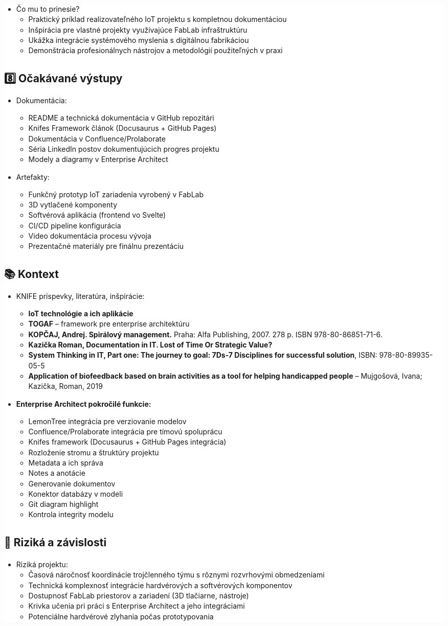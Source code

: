 - Čo mu to prinesie?
  - Praktický príklad realizovateľného IoT projektu s kompletnou dokumentáciou
  - Inšpirácia pre vlastné projekty využívajúce FabLab infraštruktúru
  - Ukážka integrácie systémového myslenia s digitálnou fabrikáciou
  - Demonštrácia profesionálnych nástrojov a metodológií použiteľných v praxi

## 8️⃣ Očakávané výstupy
- Dokumentácia:
  - README a technická dokumentácia v GitHub repozitári
  - Knifes Framework článok (Docusaurus + GitHub Pages)
  - Dokumentácia v Confluence/Prolaborate
  - Séria LinkedIn postov dokumentujúcich progres projektu
  - Modely a diagramy v Enterprise Architect

- Artefakty:
  - Funkčný prototyp IoT zariadenia vyrobený v FabLab
  - 3D vytlačené komponenty
  - Softvérová aplikácia (frontend vo Svelte)
  - CI/CD pipeline konfigurácia
  - Video dokumentácia procesu vývoja
  - Prezentačné materiály pre finálnu prezentáciu

## 📚 Kontext
- KNIFE príspevky, literatúra, inšpirácie:
  - **IoT technológie a ich aplikácie**
  - **TOGAF** – framework pre enterprise architektúru
  - **KOPČAJ, Andrej. Spirálový management.** Praha: Alfa Publishing, 2007. 278 p. ISBN 978-80-86851-71-6.
  - **Kazička Roman, Documentation in IT. Lost of Time Or Strategic Value?**
  - **System Thinking in IT, Part one: The journey to goal: 7Ds-7 Disciplines for successful solution**, ISBN: 978-80-89935-05-5
  - **Application of biofeedback based on brain activities as a tool for helping handicapped people** – Mujgošová, Ivana; Kazička, Roman, 2019

- **Enterprise Architect pokročilé funkcie:**
  - LemonTree integrácia pre verziovanie modelov
  - Confluence/Prolaborate integrácia pre tímovú spoluprácu
  - Knifes framework (Docusaurus + GitHub Pages integrácia)
  - Rozloženie stromu a štruktúry projektu
  - Metadata a ich správa
  - Notes a anotácie
  - Generovanie dokumentov
  - Konektor databázy v modeli
  - Git diagram highlight
  - Kontrola integrity modelu

## 🧭 Riziká a závislosti
- Riziká projektu:
  - Časová náročnosť koordinácie trojčlenného týmu s rôznymi rozvrhovými obmedzeniami
  - Technická komplexnosť integrácie hardvérových a softvérových komponentov
  - Dostupnosť FabLab priestorov a zariadení (3D tlačiarne, nástroje)
  - Krivka učenia pri práci s Enterprise Architect a jeho integráciami
  - Potenciálne hardvérové zlyhania počas prototypovania
